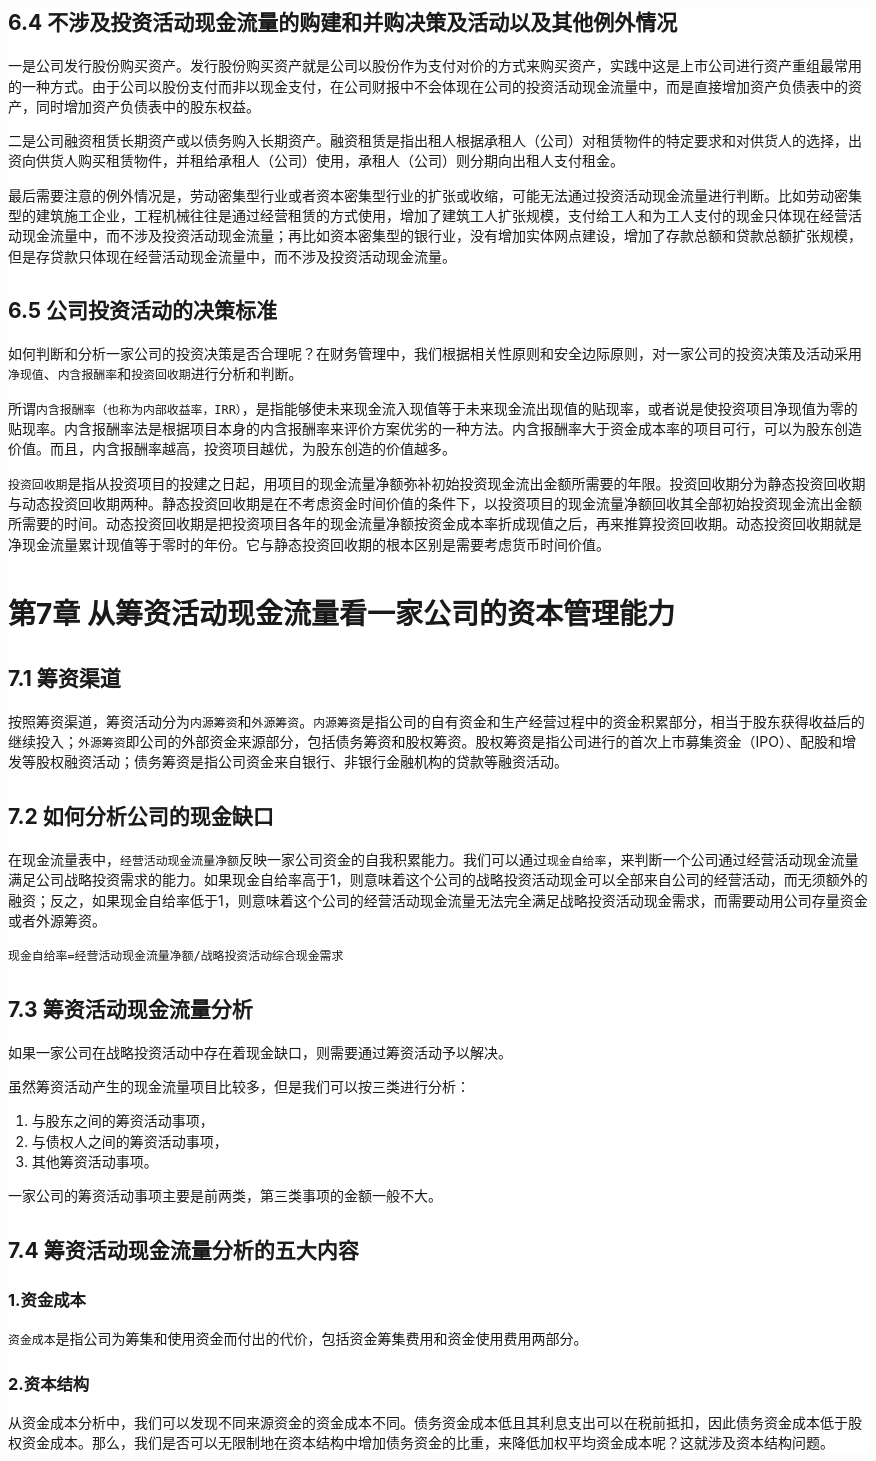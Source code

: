 ## 6.4 不涉及投资活动现金流量的购建和并购决策及活动以及其他例外情况
一是公司发行股份购买资产。发行股份购买资产就是公司以股份作为支付对价的方式来购买资产，实践中这是上市公司进行资产重组最常用的一种方式。由于公司以股份支付而非以现金支付，在公司财报中不会体现在公司的投资活动现金流量中，而是直接增加资产负债表中的资产，同时增加资产负债表中的股东权益。

二是公司融资租赁长期资产或以债务购入长期资产。融资租赁是指出租人根据承租人（公司）对租赁物件的特定要求和对供货人的选择，出资向供货人购买租赁物件，并租给承租人（公司）使用，承租人（公司）则分期向出租人支付租金。

最后需要注意的例外情况是，劳动密集型行业或者资本密集型行业的扩张或收缩，可能无法通过投资活动现金流量进行判断。比如劳动密集型的建筑施工企业，工程机械往往是通过经营租赁的方式使用，增加了建筑工人扩张规模，支付给工人和为工人支付的现金只体现在经营活动现金流量中，而不涉及投资活动现金流量；再比如资本密集型的银行业，没有增加实体网点建设，增加了存款总额和贷款总额扩张规模，但是存贷款只体现在经营活动现金流量中，而不涉及投资活动现金流量。

## 6.5 公司投资活动的决策标准
如何判断和分析一家公司的投资决策是否合理呢？在财务管理中，我们根据相关性原则和安全边际原则，对一家公司的投资决策及活动采用`净现值`、`内含报酬率`和`投资回收期`进行分析和判断。

所谓`内含报酬率（也称为内部收益率，IRR）`，是指能够使未来现金流入现值等于未来现金流出现值的贴现率，或者说是使投资项目净现值为零的贴现率。内含报酬率法是根据项目本身的内含报酬率来评价方案优劣的一种方法。内含报酬率大于资金成本率的项目可行，可以为股东创造价值。而且，内含报酬率越高，投资项目越优，为股东创造的价值越多。

`投资回收期`是指从投资项目的投建之日起，用项目的现金流量净额弥补初始投资现金流出金额所需要的年限。投资回收期分为静态投资回收期与动态投资回收期两种。静态投资回收期是在不考虑资金时间价值的条件下，以投资项目的现金流量净额回收其全部初始投资现金流出金额所需要的时间。动态投资回收期是把投资项目各年的现金流量净额按资金成本率折成现值之后，再来推算投资回收期。动态投资回收期就是净现金流量累计现值等于零时的年份。它与静态投资回收期的根本区别是需要考虑货币时间价值。

# 第7章 从筹资活动现金流量看一家公司的资本管理能力
## 7.1 筹资渠道
按照筹资渠道，筹资活动分为`内源筹资`和`外源筹资`。`内源筹资`是指公司的自有资金和生产经营过程中的资金积累部分，相当于股东获得收益后的继续投入；`外源筹资`即公司的外部资金来源部分，包括债务筹资和股权筹资。股权筹资是指公司进行的首次上市募集资金（IPO）、配股和增发等股权融资活动；债务筹资是指公司资金来自银行、非银行金融机构的贷款等融资活动。

## 7.2 如何分析公司的现金缺口
在现金流量表中，`经营活动现金流量净额`反映一家公司资金的自我积累能力。我们可以通过`现金自给率`，来判断一个公司通过经营活动现金流量满足公司战略投资需求的能力。如果现金自给率高于1，则意味着这个公司的战略投资活动现金可以全部来自公司的经营活动，而无须额外的融资；反之，如果现金自给率低于1，则意味着这个公司的经营活动现金流量无法完全满足战略投资活动现金需求，而需要动用公司存量资金或者外源筹资。

    现金自给率=经营活动现金流量净额/战略投资活动综合现金需求

## 7.3 筹资活动现金流量分析
如果一家公司在战略投资活动中存在着现金缺口，则需要通过筹资活动予以解决。

虽然筹资活动产生的现金流量项目比较多，但是我们可以按三类进行分析：

1. 与股东之间的筹资活动事项，
2. 与债权人之间的筹资活动事项，
3. 其他筹资活动事项。

一家公司的筹资活动事项主要是前两类，第三类事项的金额一般不大。

## 7.4 筹资活动现金流量分析的五大内容
### 1.资金成本
`资金成本`是指公司为筹集和使用资金而付出的代价，包括资金筹集费用和资金使用费用两部分。

### 2.资本结构
从资金成本分析中，我们可以发现不同来源资金的资金成本不同。债务资金成本低且其利息支出可以在税前抵扣，因此债务资金成本低于股权资金成本。那么，我们是否可以无限制地在资本结构中增加债务资金的比重，来降低加权平均资金成本呢？这就涉及资本结构问题。
